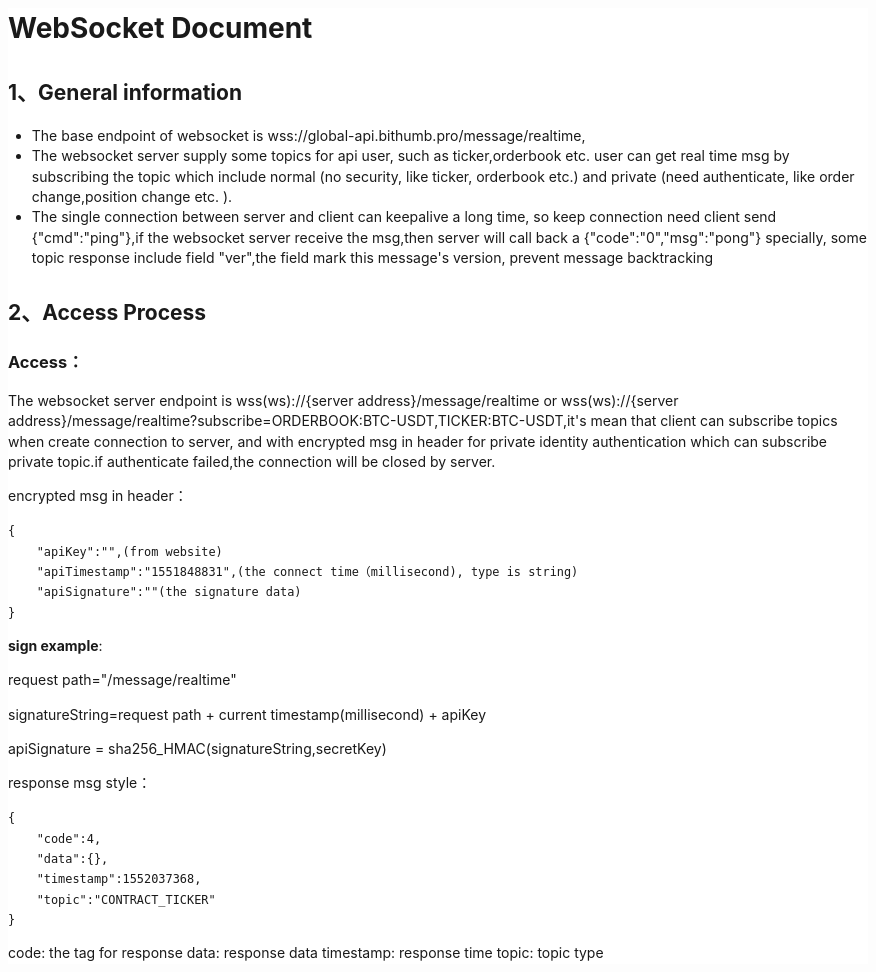 #                        WebSocket Document

## 1、General information

- The base endpoint of websocket is wss://global-api.bithumb.pro/message/realtime,
- The websocket server supply some topics for api user, such as ticker,orderbook etc. user can get real time msg by subscribing the topic which include normal (no security, like ticker, orderbook etc.) and private (need authenticate, like order change,position change etc. ).
- The single connection between server and client can keepalive a long time, so keep connection need client send {"cmd":"ping"},if the websocket server receive the msg,then server will call back a {"code":"0","msg":"pong"} 
specially, some topic response include field "ver",the field mark this message's version, prevent message backtracking

## 2、Access Process

### Access：

The websocket server endpoint is wss(ws)://{server address}/message/realtime or wss(ws)://{server address}/message/realtime?subscribe=ORDERBOOK:BTC-USDT,TICKER:BTC-USDT,it's mean that client can subscribe topics when  create connection to server, and with encrypted msg in header for private identity authentication which can subscribe private topic.if authenticate failed,the connection will be closed by server.

encrypted msg in header：

	{
		"apiKey":"",(from website)
		"apiTimestamp":"1551848831",(the connect time（millisecond), type is string)
		"apiSignature":""(the signature data)
	}
**sign example**:

request path="/message/realtime"

signatureString=request path + current timestamp(millisecond) + apiKey

apiSignature = sha256_HMAC(signatureString,secretKey)

response msg style：

	{
		"code":4,
		"data":{},
		"timestamp":1552037368,
		"topic":"CONTRACT_TICKER"
	}

code: the tag for response 
data: response data
timestamp: response time
topic: topic type
